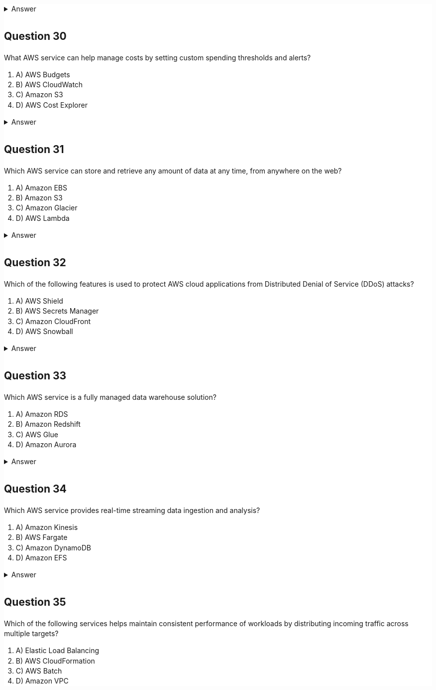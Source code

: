<details><summary>Answer</summary></details>

## Question 30
What AWS service can help manage costs by setting custom spending thresholds and alerts?
1. A) AWS Budgets  
2. B) AWS CloudWatch  
3. C) Amazon S3  
4. D) AWS Cost Explorer  

<details><summary>Answer</summary></details>

## Question 31
Which AWS service can store and retrieve any amount of data at any time, from anywhere on the web?
1. A) Amazon EBS  
2. B) Amazon S3  
3. C) Amazon Glacier  
4. D) AWS Lambda  

<details><summary>Answer</summary></details>

## Question 32
Which of the following features is used to protect AWS cloud applications from Distributed Denial of Service (DDoS) attacks?
1. A) AWS Shield  
2. B) AWS Secrets Manager  
3. C) Amazon CloudFront  
4. D) AWS Snowball  

<details><summary>Answer</summary></details>

## Question 33
Which AWS service is a fully managed data warehouse solution?
1. A) Amazon RDS  
2. B) Amazon Redshift  
3. C) AWS Glue  
4. D) Amazon Aurora  

<details><summary>Answer</summary></details>

## Question 34
Which AWS service provides real-time streaming data ingestion and analysis?
1. A) Amazon Kinesis  
2. B) AWS Fargate  
3. C) Amazon DynamoDB  
4. D) Amazon EFS  

<details><summary>Answer</summary></details>

## Question 35
Which of the following services helps maintain consistent performance of workloads by distributing incoming traffic across multiple targets?
1. A) Elastic Load Balancing  
2. B) AWS CloudFormation  
3. C) AWS Batch  
4. D) Amazon VPC  
